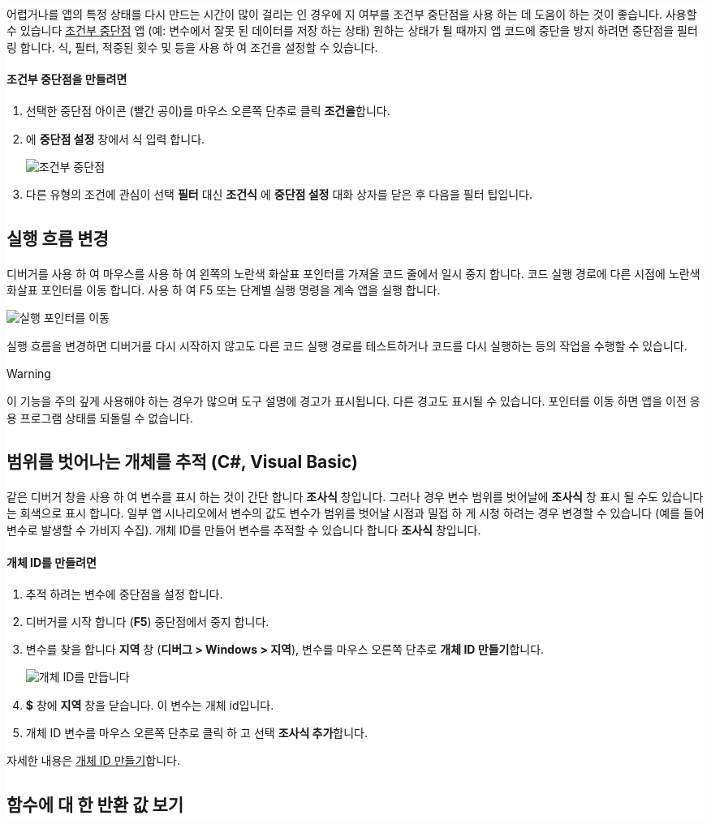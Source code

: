 어렵거나를 앱의 특정 상태를 다시 만드는 시간이 많이 걸리는 인 경우에 지 여부를 조건부 중단점을 사용 하는 데 도움이 하는 것이 좋습니다. 사용할 수 있습니다 [조건부 중단점](../debugger/using-breakpoints.md#BKMK_Specify_a_breakpoint_condition_using_a_code_expression) 앱 (예: 변수에서 잘못 된 데이터를 저장 하는 상태) 원하는 상태가 될 때까지 앱 코드에 중단을 방지 하려면 중단점을 필터링 합니다. 식, 필터, 적중된 횟수 및 등을 사용 하 여 조건을 설정할 수 있습니다.

#### <a name="to-create-a-conditional-breakpoint"></a>조건부 중단점을 만들려면

1. 선택한 중단점 아이콘 (빨간 공이)를 마우스 오른쪽 단추로 클릭 **조건을**합니다.

2. 에 **중단점 설정** 창에서 식 입력 합니다.

    ![조건부 중단점](../debugger/media/dbg-multithreaded-conditional-breakpoint.png "ConditionalBreakpoint")

3. 다른 유형의 조건에 관심이 선택 **필터** 대신 **조건식** 에 **중단점 설정** 대화 상자를 닫은 후 다음을 필터 팁입니다.

## <a name="change-the-execution-flow"></a>실행 흐름 변경

디버거를 사용 하 여 마우스를 사용 하 여 왼쪽의 노란색 화살표 포인터를 가져올 코드 줄에서 일시 중지 합니다. 코드 실행 경로에 다른 시점에 노란색 화살표 포인터를 이동 합니다. 사용 하 여 F5 또는 단계별 실행 명령을 계속 앱을 실행 합니다.

![실행 포인터를 이동](../debugger/media/dbg-tour-move-the-execution-pointer.gif "실행 포인터를 이동 합니다.")

실행 흐름을 변경하면 디버거를 다시 시작하지 않고도 다른 코드 실행 경로를 테스트하거나 코드를 다시 실행하는 등의 작업을 수행할 수 있습니다.

> [!WARNING]
> 이 기능을 주의 깊게 사용해야 하는 경우가 많으며 도구 설명에 경고가 표시됩니다. 다른 경고도 표시될 수 있습니다. 포인터를 이동 하면 앱을 이전 응용 프로그램 상태를 되돌릴 수 없습니다.

## <a name="track-an-out-of-scope-object-c-visual-basic"></a>범위를 벗어나는 개체를 추적 (C#, Visual Basic)

같은 디버거 창을 사용 하 여 변수를 표시 하는 것이 간단 합니다 **조사식** 창입니다. 그러나 경우 변수 범위를 벗어날에 **조사식** 창 표시 될 수도 있습니다는 회색으로 표시 합니다. 일부 앱 시나리오에서 변수의 값도 변수가 범위를 벗어날 시점과 밀접 하 게 시청 하려는 경우 변경할 수 있습니다 (예를 들어 변수로 발생할 수 가비지 수집). 개체 ID를 만들어 변수를 추적할 수 있습니다 합니다 **조사식** 창입니다.

#### <a name="to-create-an-object-id"></a>개체 ID를 만들려면

1.  추적 하려는 변수에 중단점을 설정 합니다.

2.  디버거를 시작 합니다 (**F5**) 중단점에서 중지 합니다.

3. 변수를 찾을 합니다 **지역** 창 (**디버그 > Windows > 지역**), 변수를 마우스 오른쪽 단추로 **개체 ID 만들기**합니다.

    ![개체 ID를 만듭니다](../debugger/media/dbg-tips-watch-create-object-id.png "CreateObjectID")
  
4.  **$** 창에 **지역** 창을 닫습니다. 이 변수는 개체 id입니다.
  
5.  개체 ID 변수를 마우스 오른쪽 단추로 클릭 하 고 선택 **조사식 추가**합니다.

자세한 내용은 [개체 ID 만들기](../debugger/watch-and-quickwatch-windows.md#bkmk_objectIds)합니다.

## <a name="view-return-values-for-functions"></a>함수에 대 한 반환 값 보기
